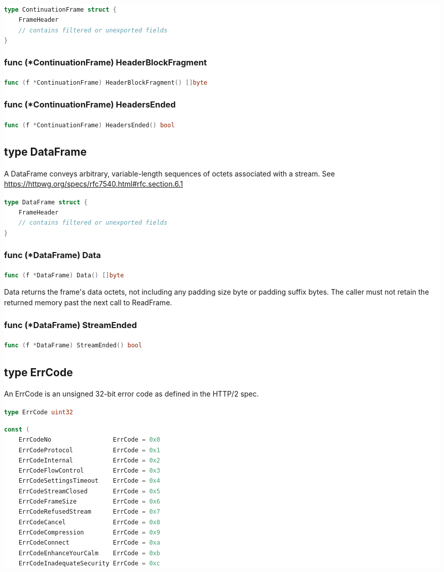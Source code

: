 ```go
type ContinuationFrame struct {
    FrameHeader
    // contains filtered or unexported fields
}
```

### func \(\*ContinuationFrame\) HeaderBlockFragment

```go
func (f *ContinuationFrame) HeaderBlockFragment() []byte
```

### func \(\*ContinuationFrame\) HeadersEnded

```go
func (f *ContinuationFrame) HeadersEnded() bool
```

## type DataFrame

A DataFrame conveys arbitrary, variable\-length sequences of octets associated with a stream. See https://httpwg.org/specs/rfc7540.html#rfc.section.6.1

```go
type DataFrame struct {
    FrameHeader
    // contains filtered or unexported fields
}
```

### func \(\*DataFrame\) Data

```go
func (f *DataFrame) Data() []byte
```

Data returns the frame's data octets, not including any padding size byte or padding suffix bytes. The caller must not retain the returned memory past the next call to ReadFrame.

### func \(\*DataFrame\) StreamEnded

```go
func (f *DataFrame) StreamEnded() bool
```

## type ErrCode

An ErrCode is an unsigned 32\-bit error code as defined in the HTTP/2 spec.

```go
type ErrCode uint32
```

```go
const (
    ErrCodeNo                 ErrCode = 0x0
    ErrCodeProtocol           ErrCode = 0x1
    ErrCodeInternal           ErrCode = 0x2
    ErrCodeFlowControl        ErrCode = 0x3
    ErrCodeSettingsTimeout    ErrCode = 0x4
    ErrCodeStreamClosed       ErrCode = 0x5
    ErrCodeFrameSize          ErrCode = 0x6
    ErrCodeRefusedStream      ErrCode = 0x7
    ErrCodeCancel             ErrCode = 0x8
    ErrCodeCompression        ErrCode = 0x9
    ErrCodeConnect            ErrCode = 0xa
    ErrCodeEnhanceYourCalm    ErrCode = 0xb
    ErrCodeInadequateSecurity ErrCode = 0xc
```